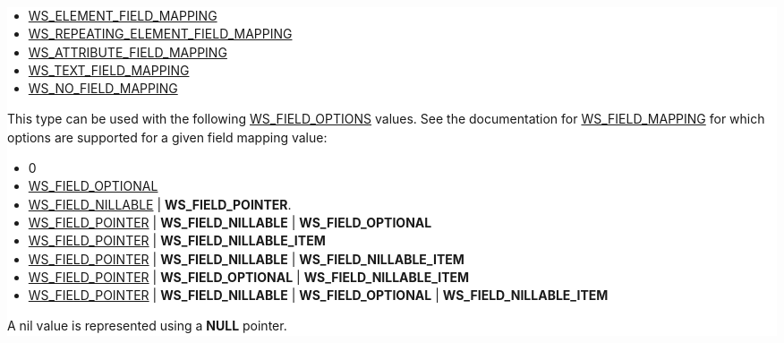 
<ul>
<li>
<a href="https://docs.microsoft.com/windows/desktop/api/webservices/ne-webservices-ws_field_mapping">WS_ELEMENT_FIELD_MAPPING</a>
</li>
<li>
<a href="https://docs.microsoft.com/windows/desktop/api/webservices/ne-webservices-ws_field_mapping">WS_REPEATING_ELEMENT_FIELD_MAPPING</a>
</li>
<li>
<a href="https://docs.microsoft.com/windows/desktop/api/webservices/ne-webservices-ws_field_mapping">WS_ATTRIBUTE_FIELD_MAPPING</a>
</li>
<li>
<a href="https://docs.microsoft.com/windows/desktop/api/webservices/ne-webservices-ws_field_mapping">WS_TEXT_FIELD_MAPPING</a>
</li>
<li>
<a href="https://docs.microsoft.com/windows/desktop/api/webservices/ne-webservices-ws_field_mapping">WS_NO_FIELD_MAPPING</a>
</li>
</ul>
This type can be used with the following <a href="https://docs.microsoft.com/windows/desktop/api/webservices/ne-webservices-__unnamed_enum_10">WS_FIELD_OPTIONS</a> values.  See the documentation for <a href="https://docs.microsoft.com/windows/desktop/api/webservices/ne-webservices-ws_field_mapping">WS_FIELD_MAPPING</a> for which options are supported for a given field mapping value:
                

<ul>
<li>0
                    </li>
<li>
<a href="https://docs.microsoft.com/windows/desktop/api/webservices/ne-webservices-__unnamed_enum_10">WS_FIELD_OPTIONAL</a>
</li>
<li>
<a href="https://docs.microsoft.com/windows/desktop/api/webservices/ne-webservices-__unnamed_enum_10">WS_FIELD_NILLABLE</a> | <b>WS_FIELD_POINTER</b>.
                    </li>
<li>
<a href="https://docs.microsoft.com/windows/desktop/api/webservices/ne-webservices-__unnamed_enum_10">WS_FIELD_POINTER</a> | <b>WS_FIELD_NILLABLE</b> | <b>WS_FIELD_OPTIONAL</b></li>
<li>
<a href="https://docs.microsoft.com/windows/desktop/api/webservices/ne-webservices-__unnamed_enum_10">WS_FIELD_POINTER</a> | <b>WS_FIELD_NILLABLE_ITEM</b></li>
<li>
<a href="https://docs.microsoft.com/windows/desktop/api/webservices/ne-webservices-__unnamed_enum_10">WS_FIELD_POINTER</a> | <b>WS_FIELD_NILLABLE</b> | <b>WS_FIELD_NILLABLE_ITEM</b></li>
<li>
<a href="https://docs.microsoft.com/windows/desktop/api/webservices/ne-webservices-__unnamed_enum_10">WS_FIELD_POINTER</a> | <b>WS_FIELD_OPTIONAL</b> | <b>WS_FIELD_NILLABLE_ITEM</b></li>
<li>
<a href="https://docs.microsoft.com/windows/desktop/api/webservices/ne-webservices-__unnamed_enum_10">WS_FIELD_POINTER</a> | <b>WS_FIELD_NILLABLE</b> | <b>WS_FIELD_OPTIONAL</b> | <b>WS_FIELD_NILLABLE_ITEM</b></li>
</ul>
A nil value is represented using a <b>NULL</b> pointer.
                